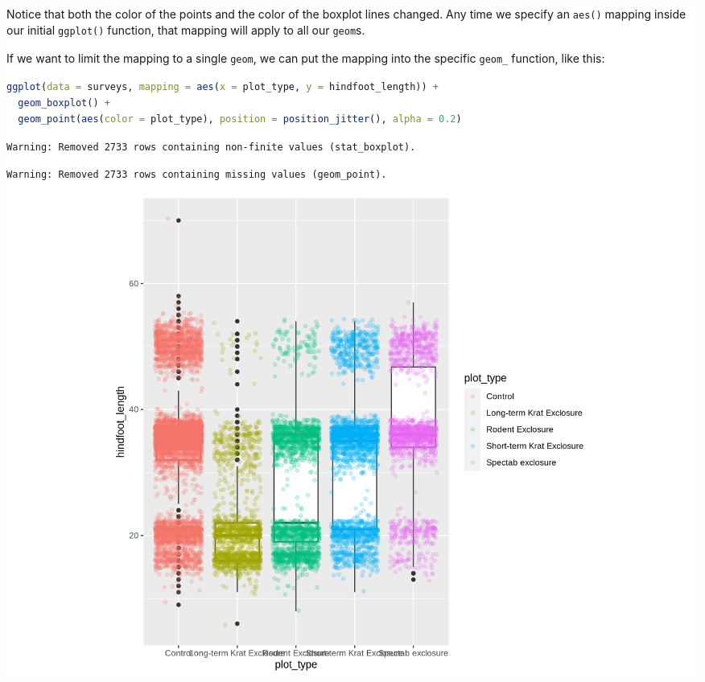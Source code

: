 Notice that both the color of the points and the color of the boxplot lines changed. Any time we specify an `aes()` mapping inside our initial `ggplot()` function, that mapping will apply to all our `geom`s.

If we want to limit the mapping to a single `geom`, we can put the mapping into the specific `geom_` function, like this:


```r
ggplot(data = surveys, mapping = aes(x = plot_type, y = hindfoot_length)) +
  geom_boxplot() +
  geom_point(aes(color = plot_type), position = position_jitter(), alpha = 0.2)
```

```{.warning}
Warning: Removed 2733 rows containing non-finite values (stat_boxplot).
```

```{.warning}
Warning: Removed 2733 rows containing missing values (geom_point).
```

<img src="fig/01-visualizing-ggplot-rendered-geom-color-1.png" width="600" height="600" style="display: block; margin: auto;" />
